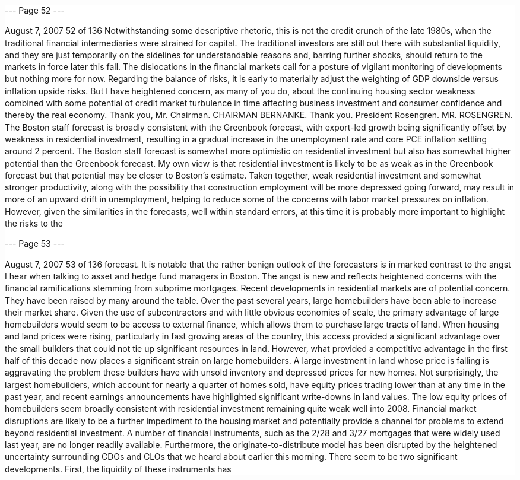 --- Page 52 ---

August 7, 2007 52 of 136
Notwithstanding some descriptive rhetoric, this is not the credit crunch of the late 1980s, when the
traditional financial intermediaries were strained for capital. The traditional investors are still out
there with substantial liquidity, and they are just temporarily on the sidelines for understandable
reasons and, barring further shocks, should return to the markets in force later this fall. The
dislocations in the financial markets call for a posture of vigilant monitoring of developments but
nothing more for now.
Regarding the balance of risks, it is early to materially adjust the weighting of GDP
downside versus inflation upside risks. But I have heightened concern, as many of you do, about
the continuing housing sector weakness combined with some potential of credit market turbulence
in time affecting business investment and consumer confidence and thereby the real economy.
Thank you, Mr. Chairman.
CHAIRMAN BERNANKE. Thank you. President Rosengren.
MR. ROSENGREN. The Boston staff forecast is broadly consistent with the Greenbook
forecast, with export-led growth being significantly offset by weakness in residential investment,
resulting in a gradual increase in the unemployment rate and core PCE inflation settling around 2
percent. The Boston staff forecast is somewhat more optimistic on residential investment but also
has somewhat higher potential than the Greenbook forecast. My own view is that residential
investment is likely to be as weak as in the Greenbook forecast but that potential may be closer to
Boston’s estimate. Taken together, weak residential investment and somewhat stronger
productivity, along with the possibility that construction employment will be more depressed going
forward, may result in more of an upward drift in unemployment, helping to reduce some of the
concerns with labor market pressures on inflation. However, given the similarities in the forecasts,
well within standard errors, at this time it is probably more important to highlight the risks to the

--- Page 53 ---

August 7, 2007 53 of 136
forecast. It is notable that the rather benign outlook of the forecasters is in marked contrast to the
angst I hear when talking to asset and hedge fund managers in Boston. The angst is new and
reflects heightened concerns with the financial ramifications stemming from subprime mortgages.
Recent developments in residential markets are of potential concern. They have been raised
by many around the table. Over the past several years, large homebuilders have been able to
increase their market share. Given the use of subcontractors and with little obvious economies of
scale, the primary advantage of large homebuilders would seem to be access to external finance,
which allows them to purchase large tracts of land. When housing and land prices were rising,
particularly in fast growing areas of the country, this access provided a significant advantage over
the small builders that could not tie up significant resources in land. However, what provided a
competitive advantage in the first half of this decade now places a significant strain on large
homebuilders. A large investment in land whose price is falling is aggravating the problem these
builders have with unsold inventory and depressed prices for new homes. Not surprisingly, the
largest homebuilders, which account for nearly a quarter of homes sold, have equity prices trading
lower than at any time in the past year, and recent earnings announcements have highlighted
significant write-downs in land values. The low equity prices of homebuilders seem broadly
consistent with residential investment remaining quite weak well into 2008.
Financial market disruptions are likely to be a further impediment to the housing market and
potentially provide a channel for problems to extend beyond residential investment. A number of
financial instruments, such as the 2/28 and 3/27 mortgages that were widely used last year, are no
longer readily available. Furthermore, the originate-to-distribute model has been disrupted by the
heightened uncertainty surrounding CDOs and CLOs that we heard about earlier this morning.
There seem to be two significant developments. First, the liquidity of these instruments has
